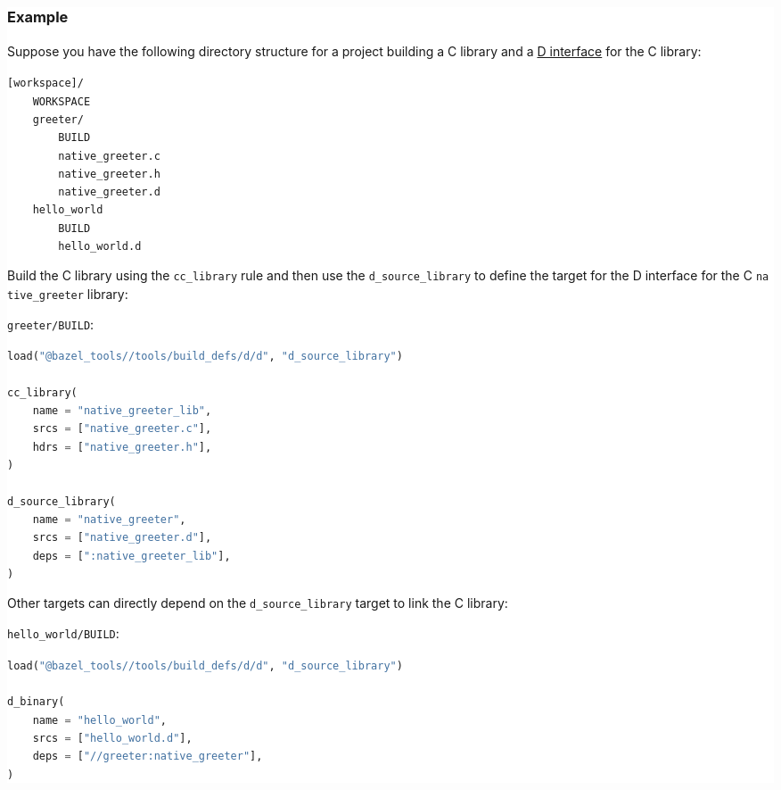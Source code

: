 ### Example

Suppose you have the following directory structure for a project building a
C library and a [D interface](http://dlang.org/interfaceToC.html) for the C
library:

```
[workspace]/
    WORKSPACE
    greeter/
        BUILD
        native_greeter.c
        native_greeter.h
        native_greeter.d
    hello_world
        BUILD
        hello_world.d
```

Build the C library using the `cc_library` rule and then use the
`d_source_library` to define the target for the D interface for the C
`native_greeter` library:

`greeter/BUILD`:

```python
load("@bazel_tools//tools/build_defs/d/d", "d_source_library")

cc_library(
    name = "native_greeter_lib",
    srcs = ["native_greeter.c"],
    hdrs = ["native_greeter.h"],
)

d_source_library(
    name = "native_greeter",
    srcs = ["native_greeter.d"],
    deps = [":native_greeter_lib"],
)
```

Other targets can directly depend on the `d_source_library` target to link
the C library:

`hello_world/BUILD`:

```python
load("@bazel_tools//tools/build_defs/d/d", "d_source_library")

d_binary(
    name = "hello_world",
    srcs = ["hello_world.d"],
    deps = ["//greeter:native_greeter"],
)
```
